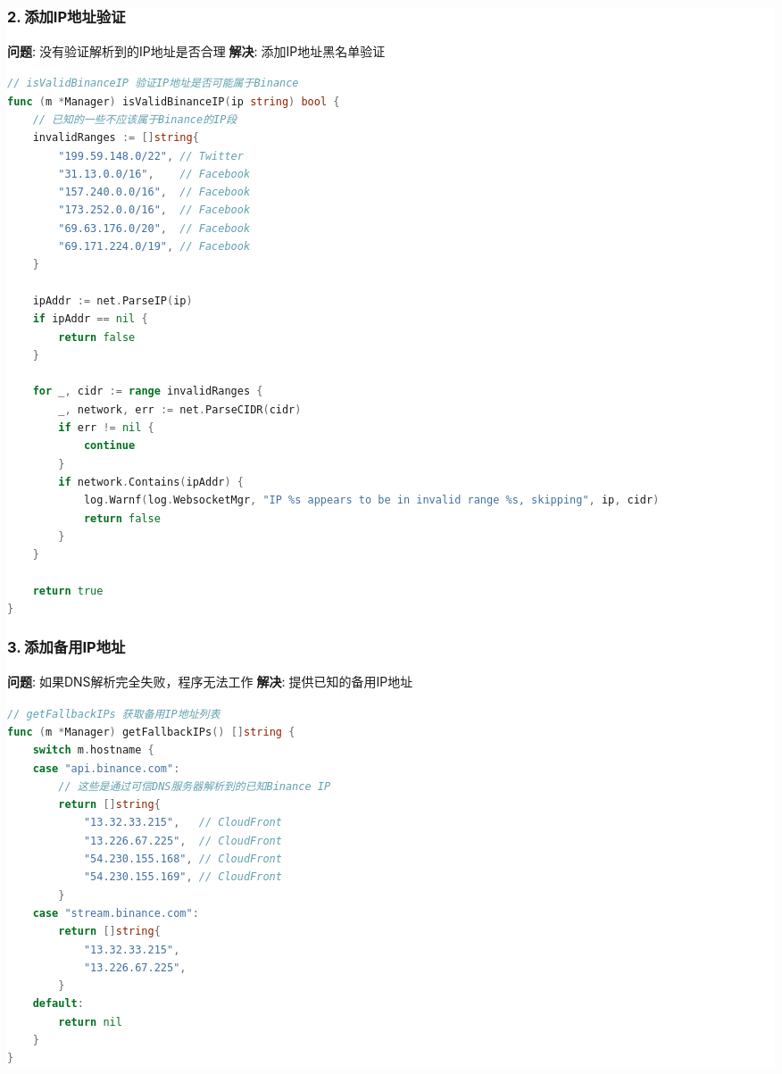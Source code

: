 ### 2. 添加IP地址验证

**问题**: 没有验证解析到的IP地址是否合理
**解决**: 添加IP地址黑名单验证

```go
// isValidBinanceIP 验证IP地址是否可能属于Binance
func (m *Manager) isValidBinanceIP(ip string) bool {
    // 已知的一些不应该属于Binance的IP段
    invalidRanges := []string{
        "199.59.148.0/22", // Twitter
        "31.13.0.0/16",    // Facebook
        "157.240.0.0/16",  // Facebook
        "173.252.0.0/16",  // Facebook
        "69.63.176.0/20",  // Facebook
        "69.171.224.0/19", // Facebook
    }
    
    ipAddr := net.ParseIP(ip)
    if ipAddr == nil {
        return false
    }
    
    for _, cidr := range invalidRanges {
        _, network, err := net.ParseCIDR(cidr)
        if err != nil {
            continue
        }
        if network.Contains(ipAddr) {
            log.Warnf(log.WebsocketMgr, "IP %s appears to be in invalid range %s, skipping", ip, cidr)
            return false
        }
    }
    
    return true
}
```

### 3. 添加备用IP地址

**问题**: 如果DNS解析完全失败，程序无法工作
**解决**: 提供已知的备用IP地址

```go
// getFallbackIPs 获取备用IP地址列表
func (m *Manager) getFallbackIPs() []string {
    switch m.hostname {
    case "api.binance.com":
        // 这些是通过可信DNS服务器解析到的已知Binance IP
        return []string{
            "13.32.33.215",   // CloudFront
            "13.226.67.225",  // CloudFront
            "54.230.155.168", // CloudFront
            "54.230.155.169", // CloudFront
        }
    case "stream.binance.com":
        return []string{
            "13.32.33.215",
            "13.226.67.225",
        }
    default:
        return nil
    }
}
```